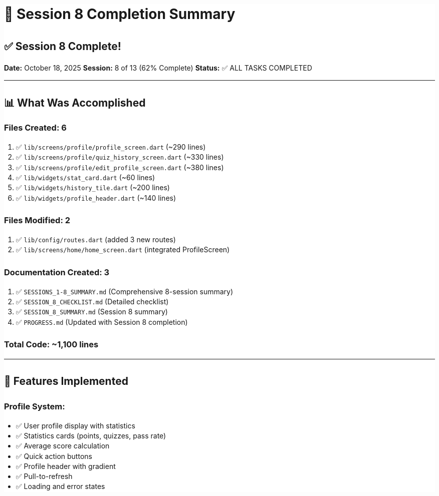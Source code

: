# 🎉 Session 8 Completion Summary

## ✅ Session 8 Complete!

**Date:** October 18, 2025
**Session:** 8 of 13 (62% Complete)
**Status:** ✅ ALL TASKS COMPLETED

---

## 📊 What Was Accomplished

### Files Created: 6

1. ✅ `lib/screens/profile/profile_screen.dart` (~290 lines)
2. ✅ `lib/screens/profile/quiz_history_screen.dart` (~330 lines)
3. ✅ `lib/screens/profile/edit_profile_screen.dart` (~380 lines)
4. ✅ `lib/widgets/stat_card.dart` (~60 lines)
5. ✅ `lib/widgets/history_tile.dart` (~200 lines)
6. ✅ `lib/widgets/profile_header.dart` (~140 lines)

### Files Modified: 2

1. ✅ `lib/config/routes.dart` (added 3 new routes)
2. ✅ `lib/screens/home/home_screen.dart` (integrated ProfileScreen)

### Documentation Created: 3

1. ✅ `SESSIONS_1-8_SUMMARY.md` (Comprehensive 8-session summary)
2. ✅ `SESSION_8_CHECKLIST.md` (Detailed checklist)
3. ✅ `SESSION_8_SUMMARY.md` (Session 8 summary)
4. ✅ `PROGRESS.md` (Updated with Session 8 completion)

### Total Code: ~1,100 lines

---

## 🎯 Features Implemented

### Profile System:

- ✅ User profile display with statistics
- ✅ Statistics cards (points, quizzes, pass rate)
- ✅ Average score calculation
- ✅ Quick action buttons
- ✅ Profile header with gradient
- ✅ Pull-to-refresh
- ✅ Loading and error states
